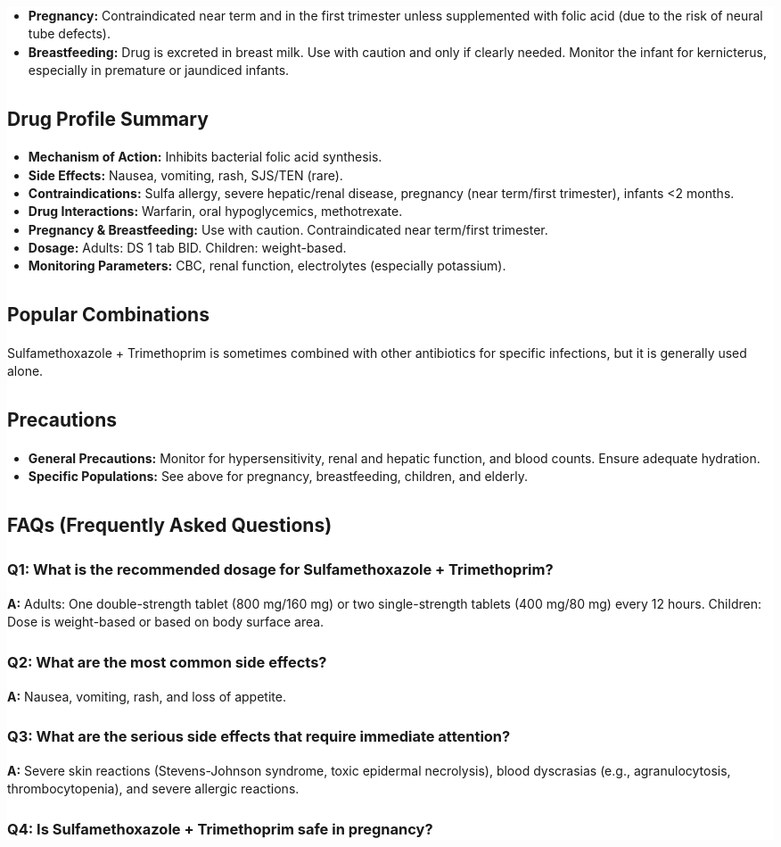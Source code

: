 * **Pregnancy:**  Contraindicated near term and in the first trimester unless supplemented with folic acid (due to the risk of neural tube defects).
* **Breastfeeding:**  Drug is excreted in breast milk. Use with caution and only if clearly needed. Monitor the infant for kernicterus, especially in premature or jaundiced infants.


## **Drug Profile Summary**

* **Mechanism of Action:** Inhibits bacterial folic acid synthesis.
* **Side Effects:** Nausea, vomiting, rash, SJS/TEN (rare).
* **Contraindications:** Sulfa allergy, severe hepatic/renal disease, pregnancy (near term/first trimester), infants <2 months.
* **Drug Interactions:** Warfarin, oral hypoglycemics, methotrexate.
* **Pregnancy & Breastfeeding:** Use with caution.  Contraindicated near term/first trimester.
* **Dosage:** Adults: DS 1 tab BID. Children: weight-based.
* **Monitoring Parameters:** CBC, renal function, electrolytes (especially potassium).


## **Popular Combinations**

Sulfamethoxazole + Trimethoprim is sometimes combined with other antibiotics for specific infections, but it is generally used alone.


## **Precautions**

* **General Precautions:** Monitor for hypersensitivity, renal and hepatic function, and blood counts. Ensure adequate hydration.
* **Specific Populations:**  See above for pregnancy, breastfeeding, children, and elderly.




## **FAQs (Frequently Asked Questions)**

### **Q1: What is the recommended dosage for Sulfamethoxazole + Trimethoprim?**

**A:**  Adults: One double-strength tablet (800 mg/160 mg) or two single-strength tablets (400 mg/80 mg) every 12 hours.  Children: Dose is weight-based or based on body surface area.


### **Q2:  What are the most common side effects?**

**A:** Nausea, vomiting, rash, and loss of appetite.

### **Q3:  What are the serious side effects that require immediate attention?**

**A:**  Severe skin reactions (Stevens-Johnson syndrome, toxic epidermal necrolysis), blood dyscrasias (e.g., agranulocytosis, thrombocytopenia), and severe allergic reactions.

### **Q4:  Is Sulfamethoxazole + Trimethoprim safe in pregnancy?**
